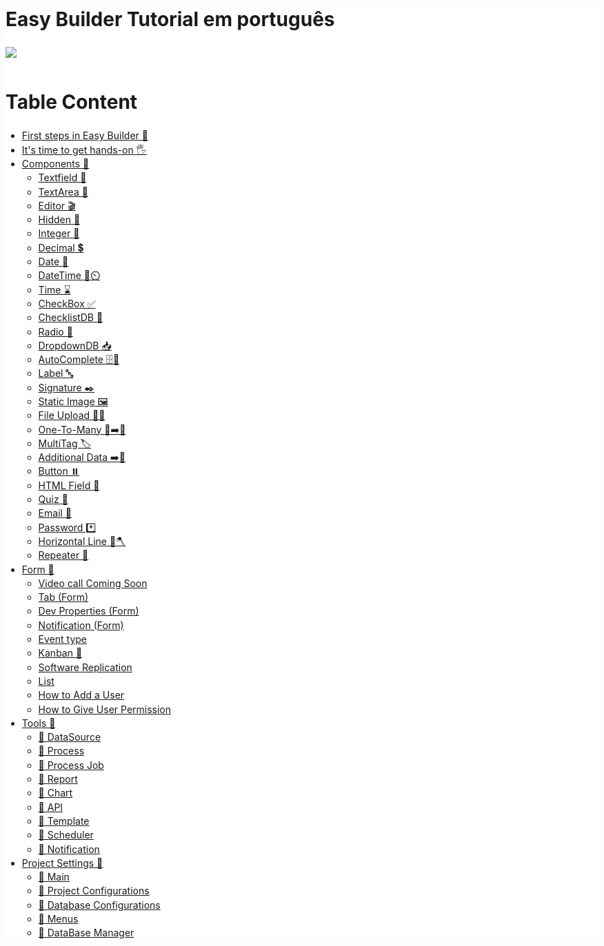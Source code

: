 <h1>Easy Builder Tutorial em português</h1>
<img src="https://user-images.githubusercontent.com/81401104/114604033-d7747000-9c6e-11eb-8150-05be1f550f81.png">

# Table Content
- [First steps in Easy Builder 🦶](#id-frist)
- [It's time to get hands-on 🖐️](#id-hands)
- [Components 🧱](#id-component)
    - [Textfield 📓](#id-textfield)
    - [TextArea 📄](#id-textarea)
    - [Editor 🎬](#id-Editor)
    - [Hidden 🙈](#id-Hidden)
    - [Integer 🔢](#id-Integer)
    - [Decimal 💲](#id-Decimal)
    - [Date 📆](#id-Date)
    - [DateTime 📆⏲️](#id-DateTime)
    - [Time ⌛](#id-Time)
    - [CheckBox ✅](#id-CheckBox)
    - [ChecklistDB 📁](#id-ChecklistDB)
    - [Radio 🔘](#id-Radio)
    - [DropdownDB 📥](#id-DropdownDB)
    - [AutoComplete 🗄️🧲](#id-AutoComplete)
    - [Label 🔤](#id-Label)
    - [Signature ✒️](#id-Signature)
    - [Static Image 🖼️](#id-Static)
    - [File Upload 📂📩](#id-File)
    - [One-To-Many 📃➡️📃](#id-One-To-Many)
    - [MultiTag 🏷️](#id-MultiTag)
    - [Additional Data ➡️📃](#id-Additional)
    - [Button ⏸️](#id-Button)
    - [HTML Field 🦰](#id-HTML)
    - [Quiz 🧩](#id-Quiz)
    - [Email 📧](#id-Email)
    - [Password *️⃣](#id-Password)
    - [Horizontal Line 📏🪓](#id-Horizontal)
    - [Repeater 🔁](#id-Repeater)
- [Form 📃](#id-form)
    - [Video call Coming Soon](id-Video)
    - [Tab (Form)](#id-Tab)
    - [Dev Properties (Form)](#id-Properties)
    - [Notification (Form)](#id-Notification)
    - [Event type](#id-Event)
    - [Kanban 🎰](#id-Kanban)
    - [Software Replication](#id-Software)
    - [List](#id-list)
    - [How to Add a User](#id-How)
    - [How to Give User Permission](#id-Permission)
- [Tools 🔧](#id-Tools)
    - [🔧 DataSource](#id-DataSource)
    - [🔧 Process](#id-Process)
    - [🔧 Process Job](#id-Job)
    - [🔧 Report](#id-Report)
    - [🔧 Chart](#id-Chart)
    - [🔧 API](#id-API)
    - [🔧 Template](#id-Template)
    - [🔧 Scheduler](#id-Scheduler)
    - [🔧 Notification](#id-2Notification)
- [Project Settings 🧰](#id-ProjectSettings)
    - [🧰 Main](#id-Main)
    - [🧰 Project Configurations](#id-ProjectConfigurations)
    - [🧰 Database Configurations](#id-DatabaseConfigurations)
    - [🧰 Menus](#id-2Menus)
    - [🧰 DataBase Manager](#id-DataBaseManager)